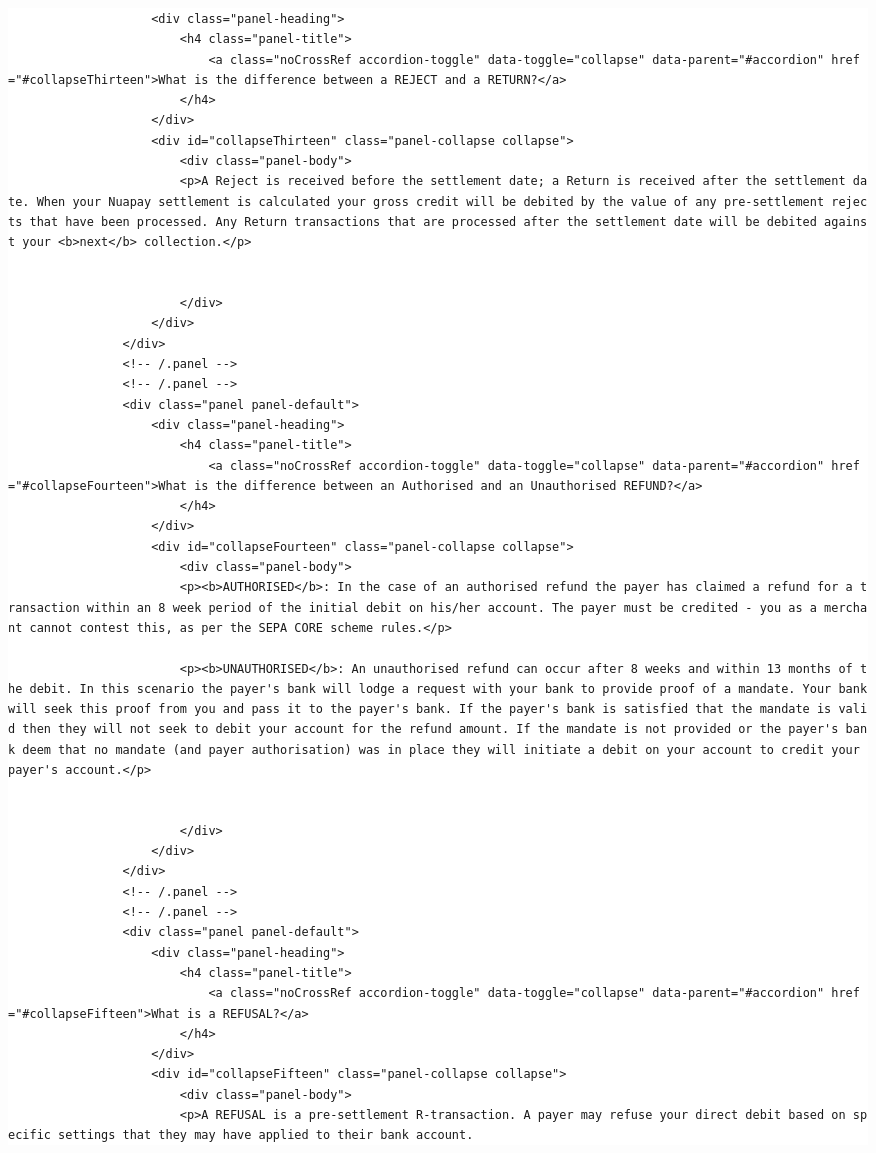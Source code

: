                         <div class="panel-heading">
                            <h4 class="panel-title">
                                <a class="noCrossRef accordion-toggle" data-toggle="collapse" data-parent="#accordion" href="#collapseThirteen">What is the difference between a REJECT and a RETURN?</a>
                            </h4>
                        </div>
                        <div id="collapseThirteen" class="panel-collapse collapse">
                            <div class="panel-body">
                            <p>A Reject is received before the settlement date; a Return is received after the settlement date. When your Nuapay settlement is calculated your gross credit will be debited by the value of any pre-settlement rejects that have been processed. Any Return transactions that are processed after the settlement date will be debited against your <b>next</b> collection.</p>


                            </div>
                        </div>
                    </div>
                    <!-- /.panel -->
                    <!-- /.panel -->
                    <div class="panel panel-default">
                        <div class="panel-heading">
                            <h4 class="panel-title">
                                <a class="noCrossRef accordion-toggle" data-toggle="collapse" data-parent="#accordion" href="#collapseFourteen">What is the difference between an Authorised and an Unauthorised REFUND?</a>
                            </h4>
                        </div>
                        <div id="collapseFourteen" class="panel-collapse collapse">
                            <div class="panel-body">
                            <p><b>AUTHORISED</b>: In the case of an authorised refund the payer has claimed a refund for a transaction within an 8 week period of the initial debit on his/her account. The payer must be credited - you as a merchant cannot contest this, as per the SEPA CORE scheme rules.</p>

                            <p><b>UNAUTHORISED</b>: An unauthorised refund can occur after 8 weeks and within 13 months of the debit. In this scenario the payer's bank will lodge a request with your bank to provide proof of a mandate. Your bank will seek this proof from you and pass it to the payer's bank. If the payer's bank is satisfied that the mandate is valid then they will not seek to debit your account for the refund amount. If the mandate is not provided or the payer's bank deem that no mandate (and payer authorisation) was in place they will initiate a debit on your account to credit your payer's account.</p>


                            </div>
                        </div>
                    </div>
                    <!-- /.panel -->
                    <!-- /.panel -->
                    <div class="panel panel-default">
                        <div class="panel-heading">
                            <h4 class="panel-title">
                                <a class="noCrossRef accordion-toggle" data-toggle="collapse" data-parent="#accordion" href="#collapseFifteen">What is a REFUSAL?</a>
                            </h4>
                        </div>
                        <div id="collapseFifteen" class="panel-collapse collapse">
                            <div class="panel-body">
                            <p>A REFUSAL is a pre-settlement R-transaction. A payer may refuse your direct debit based on specific settings that they may have applied to their bank account.
